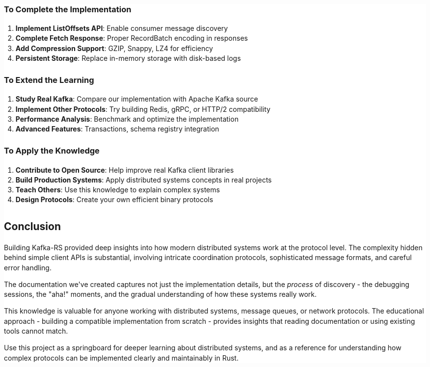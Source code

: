 ### To Complete the Implementation

1. **Implement ListOffsets API**: Enable consumer message discovery
2. **Complete Fetch Response**: Proper RecordBatch encoding in responses
3. **Add Compression Support**: GZIP, Snappy, LZ4 for efficiency
4. **Persistent Storage**: Replace in-memory storage with disk-based logs

### To Extend the Learning

1. **Study Real Kafka**: Compare our implementation with Apache Kafka source
2. **Implement Other Protocols**: Try building Redis, gRPC, or HTTP/2 compatibility
3. **Performance Analysis**: Benchmark and optimize the implementation
4. **Advanced Features**: Transactions, schema registry integration

### To Apply the Knowledge

1. **Contribute to Open Source**: Help improve real Kafka client libraries
2. **Build Production Systems**: Apply distributed systems concepts in real projects
3. **Teach Others**: Use this knowledge to explain complex systems
4. **Design Protocols**: Create your own efficient binary protocols

## Conclusion

Building Kafka-RS provided deep insights into how modern distributed systems work at the protocol level. The complexity hidden behind simple client APIs is substantial, involving intricate coordination protocols, sophisticated message formats, and careful error handling.

The documentation we've created captures not just the implementation details, but the *process* of discovery - the debugging sessions, the "aha!" moments, and the gradual understanding of how these systems really work.

This knowledge is valuable for anyone working with distributed systems, message queues, or network protocols. The educational approach - building a compatible implementation from scratch - provides insights that reading documentation or using existing tools cannot match.

Use this project as a springboard for deeper learning about distributed systems, and as a reference for understanding how complex protocols can be implemented clearly and maintainably in Rust.
